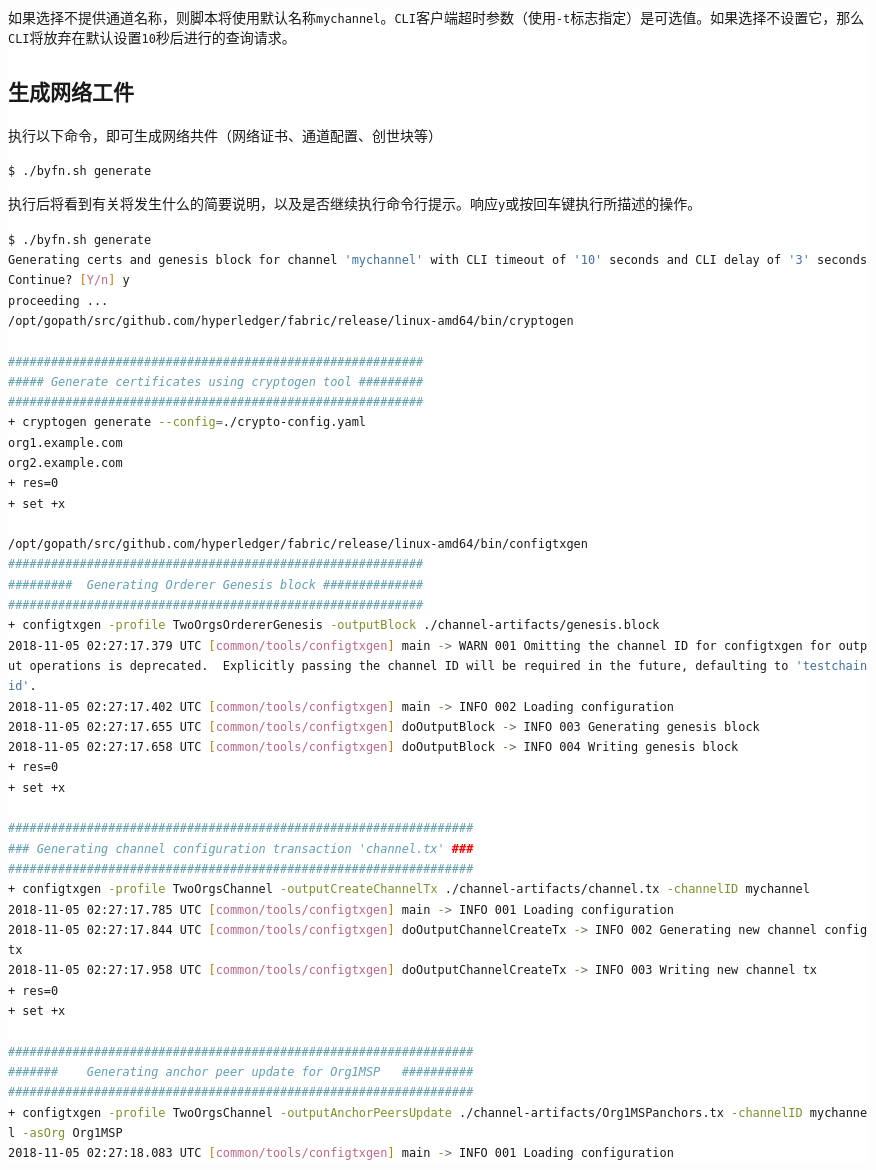 
如果选择不提供通道名称，则脚本将使用默认名称`mychannel`。`CLI`客户端超时参数（使用`-t`标志指定）是可选值。如果选择不设置它，那么`CLI`将放弃在默认设置`10`秒后进行的查询请求。

## 生成网络工件

执行以下命令，即可生成网络共件（网络证书、通道配置、创世块等）

```sh
$ ./byfn.sh generate
```

执行后将看到有关将发生什么的简要说明，以及是否继续执行命令行提示。响应`y`或按回车键执行所描述的操作。

```sh
$ ./byfn.sh generate
Generating certs and genesis block for channel 'mychannel' with CLI timeout of '10' seconds and CLI delay of '3' seconds
Continue? [Y/n] y
proceeding ...
/opt/gopath/src/github.com/hyperledger/fabric/release/linux-amd64/bin/cryptogen

##########################################################
##### Generate certificates using cryptogen tool #########
##########################################################
+ cryptogen generate --config=./crypto-config.yaml
org1.example.com
org2.example.com
+ res=0
+ set +x

/opt/gopath/src/github.com/hyperledger/fabric/release/linux-amd64/bin/configtxgen
##########################################################
#########  Generating Orderer Genesis block ##############
##########################################################
+ configtxgen -profile TwoOrgsOrdererGenesis -outputBlock ./channel-artifacts/genesis.block
2018-11-05 02:27:17.379 UTC [common/tools/configtxgen] main -> WARN 001 Omitting the channel ID for configtxgen for output operations is deprecated.  Explicitly passing the channel ID will be required in the future, defaulting to 'testchainid'.
2018-11-05 02:27:17.402 UTC [common/tools/configtxgen] main -> INFO 002 Loading configuration
2018-11-05 02:27:17.655 UTC [common/tools/configtxgen] doOutputBlock -> INFO 003 Generating genesis block
2018-11-05 02:27:17.658 UTC [common/tools/configtxgen] doOutputBlock -> INFO 004 Writing genesis block
+ res=0
+ set +x

#################################################################
### Generating channel configuration transaction 'channel.tx' ###
#################################################################
+ configtxgen -profile TwoOrgsChannel -outputCreateChannelTx ./channel-artifacts/channel.tx -channelID mychannel
2018-11-05 02:27:17.785 UTC [common/tools/configtxgen] main -> INFO 001 Loading configuration
2018-11-05 02:27:17.844 UTC [common/tools/configtxgen] doOutputChannelCreateTx -> INFO 002 Generating new channel configtx
2018-11-05 02:27:17.958 UTC [common/tools/configtxgen] doOutputChannelCreateTx -> INFO 003 Writing new channel tx
+ res=0
+ set +x

#################################################################
#######    Generating anchor peer update for Org1MSP   ##########
#################################################################
+ configtxgen -profile TwoOrgsChannel -outputAnchorPeersUpdate ./channel-artifacts/Org1MSPanchors.tx -channelID mychannel -asOrg Org1MSP
2018-11-05 02:27:18.083 UTC [common/tools/configtxgen] main -> INFO 001 Loading configuration
```